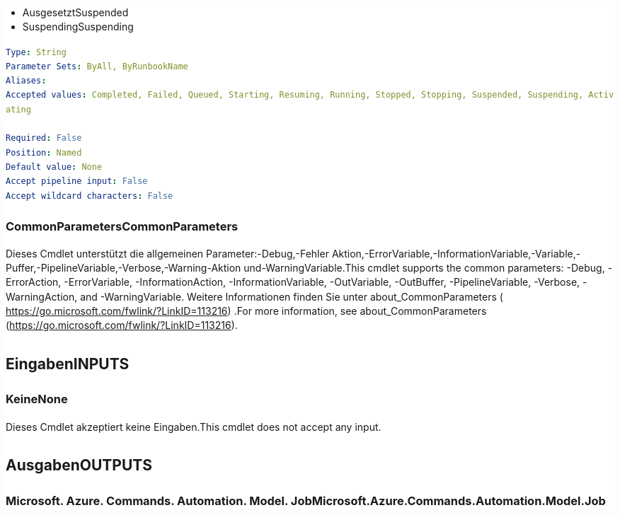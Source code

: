 - <span data-ttu-id="1cd4e-148">Ausgesetzt</span><span class="sxs-lookup"><span data-stu-id="1cd4e-148">Suspended</span></span>
- <span data-ttu-id="1cd4e-149">Suspending</span><span class="sxs-lookup"><span data-stu-id="1cd4e-149">Suspending</span></span>

```yaml
Type: String
Parameter Sets: ByAll, ByRunbookName
Aliases: 
Accepted values: Completed, Failed, Queued, Starting, Resuming, Running, Stopped, Stopping, Suspended, Suspending, Activating

Required: False
Position: Named
Default value: None
Accept pipeline input: False
Accept wildcard characters: False
```

### <span data-ttu-id="1cd4e-150">CommonParameters</span><span class="sxs-lookup"><span data-stu-id="1cd4e-150">CommonParameters</span></span>
<span data-ttu-id="1cd4e-151">Dieses Cmdlet unterstützt die allgemeinen Parameter:-Debug,-Fehler Aktion,-ErrorVariable,-InformationVariable,-Variable,-Puffer,-PipelineVariable,-Verbose,-Warning-Aktion und-WarningVariable.</span><span class="sxs-lookup"><span data-stu-id="1cd4e-151">This cmdlet supports the common parameters: -Debug, -ErrorAction, -ErrorVariable, -InformationAction, -InformationVariable, -OutVariable, -OutBuffer, -PipelineVariable, -Verbose, -WarningAction, and -WarningVariable.</span></span> <span data-ttu-id="1cd4e-152">Weitere Informationen finden Sie unter about_CommonParameters ( https://go.microsoft.com/fwlink/?LinkID=113216) .</span><span class="sxs-lookup"><span data-stu-id="1cd4e-152">For more information, see about_CommonParameters (https://go.microsoft.com/fwlink/?LinkID=113216).</span></span>

## <span data-ttu-id="1cd4e-153">Eingaben</span><span class="sxs-lookup"><span data-stu-id="1cd4e-153">INPUTS</span></span>

### <span data-ttu-id="1cd4e-154">Keine</span><span class="sxs-lookup"><span data-stu-id="1cd4e-154">None</span></span>
<span data-ttu-id="1cd4e-155">Dieses Cmdlet akzeptiert keine Eingaben.</span><span class="sxs-lookup"><span data-stu-id="1cd4e-155">This cmdlet does not accept any input.</span></span>

## <span data-ttu-id="1cd4e-156">Ausgaben</span><span class="sxs-lookup"><span data-stu-id="1cd4e-156">OUTPUTS</span></span>

### <span data-ttu-id="1cd4e-157">Microsoft. Azure. Commands. Automation. Model. Job</span><span class="sxs-lookup"><span data-stu-id="1cd4e-157">Microsoft.Azure.Commands.Automation.Model.Job</span></span>
